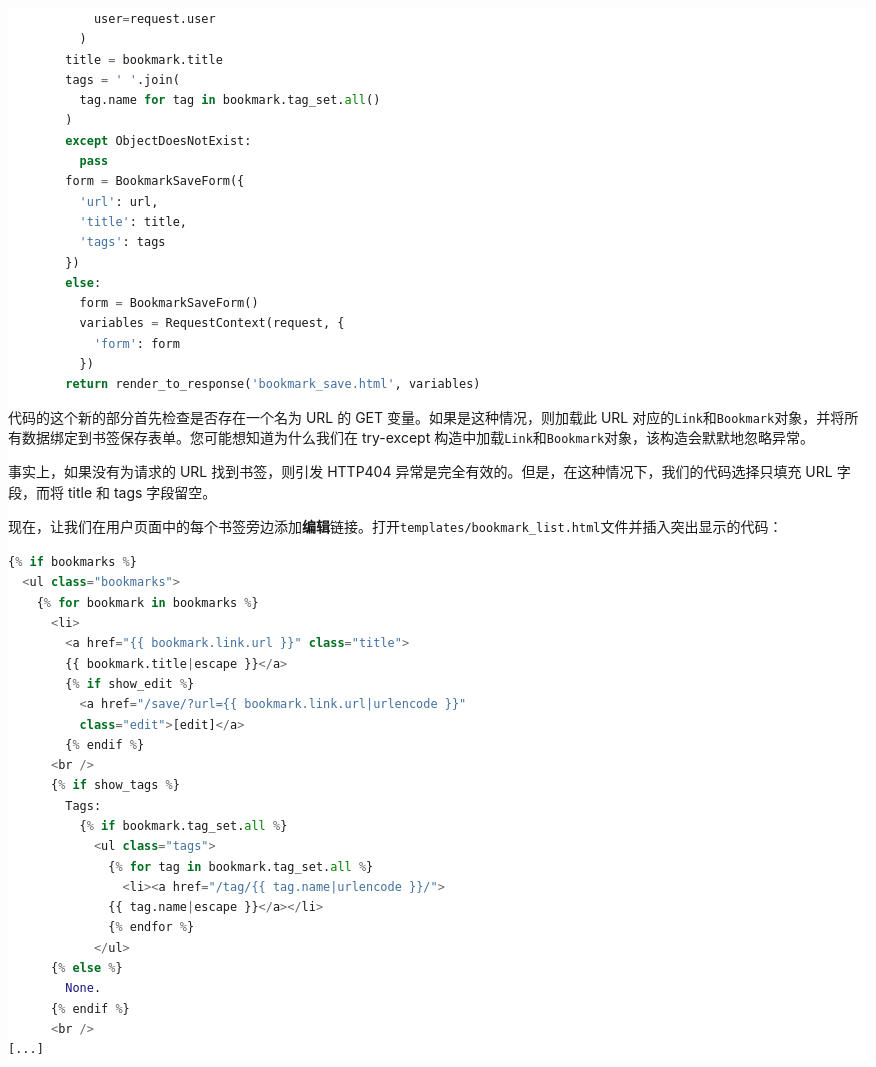 ```py
            user=request.user
          )
        title = bookmark.title
        tags = ' '.join(
          tag.name for tag in bookmark.tag_set.all()
        )
        except ObjectDoesNotExist:
          pass
        form = BookmarkSaveForm({
          'url': url,
          'title': title,
          'tags': tags
        })
        else:
          form = BookmarkSaveForm()
          variables = RequestContext(request, {
            'form': form
          })
        return render_to_response('bookmark_save.html', variables)
```

代码的这个新的部分首先检查是否存在一个名为 URL 的 GET 变量。如果是这种情况，则加载此 URL 对应的`Link`和`Bookmark`对象，并将所有数据绑定到书签保存表单。您可能想知道为什么我们在 try-except 构造中加载`Link`和`Bookmark`对象，该构造会默默地忽略异常。

事实上，如果没有为请求的 URL 找到书签，则引发 HTTP404 异常是完全有效的。但是，在这种情况下，我们的代码选择只填充 URL 字段，而将 title 和 tags 字段留空。

现在，让我们在用户页面中的每个书签旁边添加**编辑**链接。打开`templates/bookmark_list.html`文件并插入突出显示的代码：

```py
{% if bookmarks %}
  <ul class="bookmarks">
    {% for bookmark in bookmarks %}
      <li>
        <a href="{{ bookmark.link.url }}" class="title">
        {{ bookmark.title|escape }}</a>
        {% if show_edit %}
          <a href="/save/?url={{ bookmark.link.url|urlencode }}"
          class="edit">[edit]</a>
        {% endif %}
      <br />
      {% if show_tags %}
        Tags:
          {% if bookmark.tag_set.all %}
            <ul class="tags">
              {% for tag in bookmark.tag_set.all %}
                <li><a href="/tag/{{ tag.name|urlencode }}/">
              {{ tag.name|escape }}</a></li>
              {% endfor %}
            </ul>
      {% else %}
        None.
      {% endif %}
      <br />
[...]
```
